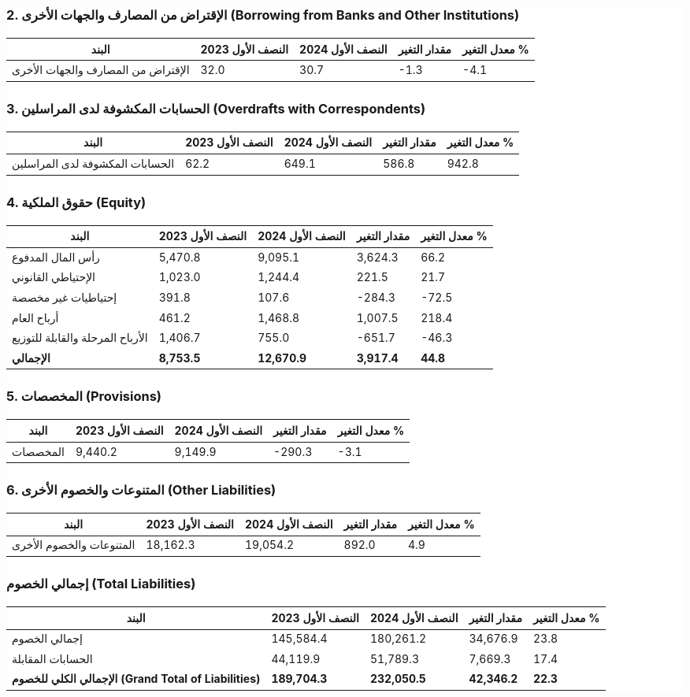 ### 2. الإقتراض من المصارف والجهات الأخرى (Borrowing from Banks and Other Institutions)

| البند                              | النصف الأول 2023 | النصف الأول 2024 | مقدار التغير | معدل التغير % |
| ---------------------------------- | ---------------- | ---------------- | ------------ | ------------- |
| الإقتراض من المصارف والجهات الأخرى | 32.0             | 30.7             | -1.3         | -4.1          |

### 3. الحسابات المكشوفة لدى المراسلين (Overdrafts with Correspondents)

| البند                           | النصف الأول 2023 | النصف الأول 2024 | مقدار التغير | معدل التغير % |
| ------------------------------- | ---------------- | ---------------- | ------------ | ------------- |
| الحسابات المكشوفة لدى المراسلين | 62.2             | 649.1            | 586.8        | 942.8         |

### 4. حقوق الملكية (Equity)

| البند                            | النصف الأول 2023 | النصف الأول 2024 | مقدار التغير | معدل التغير % |
| -------------------------------- | ---------------- | ---------------- | ------------ | ------------- |
| رأس المال المدفوع                | 5,470.8          | 9,095.1          | 3,624.3      | 66.2          |
| الإحتياطي القانوني               | 1,023.0          | 1,244.4          | 221.5        | 21.7          |
| إحتياطيات غير مخصصة              | 391.8            | 107.6            | -284.3       | -72.5         |
| أرباح العام                      | 461.2            | 1,468.8          | 1,007.5      | 218.4         |
| الأرباح المرحلة والقابلة للتوزيع | 1,406.7          | 755.0            | -651.7       | -46.3         |
| **الإجمالي**                     | **8,753.5**      | **12,670.9**     | **3,917.4**  | **44.8**      |

### 5. المخصصات (Provisions)

| البند    | النصف الأول 2023 | النصف الأول 2024 | مقدار التغير | معدل التغير % |
| -------- | ---------------- | ---------------- | ------------ | ------------- |
| المخصصات | 9,440.2          | 9,149.9          | -290.3       | -3.1          |

### 6. المتنوعات والخصوم الأخرى (Other Liabilities)

| البند                    | النصف الأول 2023 | النصف الأول 2024 | مقدار التغير | معدل التغير % |
| ------------------------ | ---------------- | ---------------- | ------------ | ------------- |
| المتنوعات والخصوم الأخرى | 18,162.3         | 19,054.2         | 892.0        | 4.9           |

### إجمالي الخصوم (Total Liabilities)

| البند                                                  | النصف الأول 2023 | النصف الأول 2024 | مقدار التغير | معدل التغير % |
| ------------------------------------------------------ | ---------------- | ---------------- | ------------ | ------------- |
| إجمالي الخصوم                                          | 145,584.4        | 180,261.2        | 34,676.9     | 23.8          |
| الحسابات المقابلة                                      | 44,119.9         | 51,789.3         | 7,669.3      | 17.4          |
| **الإجمالي الكلي للخصوم (Grand Total of Liabilities)** | **189,704.3**    | **232,050.5**    | **42,346.2** | **22.3**      |
